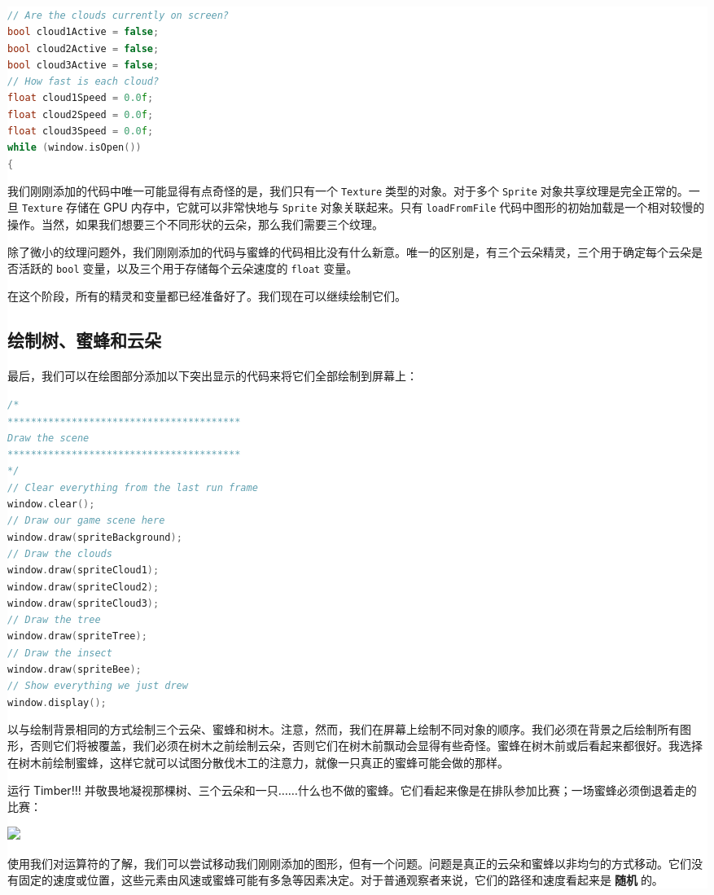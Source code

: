 ```cpp
// Are the clouds currently on screen?
bool cloud1Active = false;
bool cloud2Active = false;
bool cloud3Active = false;
// How fast is each cloud?
float cloud1Speed = 0.0f;
float cloud2Speed = 0.0f;
float cloud3Speed = 0.0f;
while (window.isOpen())
{
```

我们刚刚添加的代码中唯一可能显得有点奇怪的是，我们只有一个 `Texture` 类型的对象。对于多个 `Sprite` 对象共享纹理是完全正常的。一旦 `Texture` 存储在 GPU 内存中，它就可以非常快地与 `Sprite` 对象关联起来。只有 `loadFromFile` 代码中图形的初始加载是一个相对较慢的操作。当然，如果我们想要三个不同形状的云朵，那么我们需要三个纹理。

除了微小的纹理问题外，我们刚刚添加的代码与蜜蜂的代码相比没有什么新意。唯一的区别是，有三个云朵精灵，三个用于确定每个云朵是否活跃的 `bool` 变量，以及三个用于存储每个云朵速度的 `float` 变量。

在这个阶段，所有的精灵和变量都已经准备好了。我们现在可以继续绘制它们。

## 绘制树、蜜蜂和云朵

最后，我们可以在绘图部分添加以下突出显示的代码来将它们全部绘制到屏幕上：

```cpp
/*
****************************************
Draw the scene
****************************************
*/
// Clear everything from the last run frame
window.clear();
// Draw our game scene here
window.draw(spriteBackground);
// Draw the clouds
window.draw(spriteCloud1);
window.draw(spriteCloud2);
window.draw(spriteCloud3);
// Draw the tree
window.draw(spriteTree);
// Draw the insect
window.draw(spriteBee);
// Show everything we just drew
window.display();
```

以与绘制背景相同的方式绘制三个云朵、蜜蜂和树木。注意，然而，我们在屏幕上绘制不同对象的顺序。我们必须在背景之后绘制所有图形，否则它们将被覆盖，我们必须在树木之前绘制云朵，否则它们在树木前飘动会显得有些奇怪。蜜蜂在树木前或后看起来都很好。我选择在树木前绘制蜜蜂，这样它就可以试图分散伐木工的注意力，就像一只真正的蜜蜂可能会做的那样。

运行 Timber!!! 并敬畏地凝视那棵树、三个云朵和一只……什么也不做的蜜蜂。它们看起来像是在排队参加比赛；一场蜜蜂必须倒退着走的比赛：

![](img/B14278_02_01.jpg)

使用我们对运算符的了解，我们可以尝试移动我们刚刚添加的图形，但有一个问题。问题是真正的云朵和蜜蜂以非均匀的方式移动。它们没有固定的速度或位置，这些元素由风速或蜜蜂可能有多急等因素决定。对于普通观察者来说，它们的路径和速度看起来是 **随机** 的。
